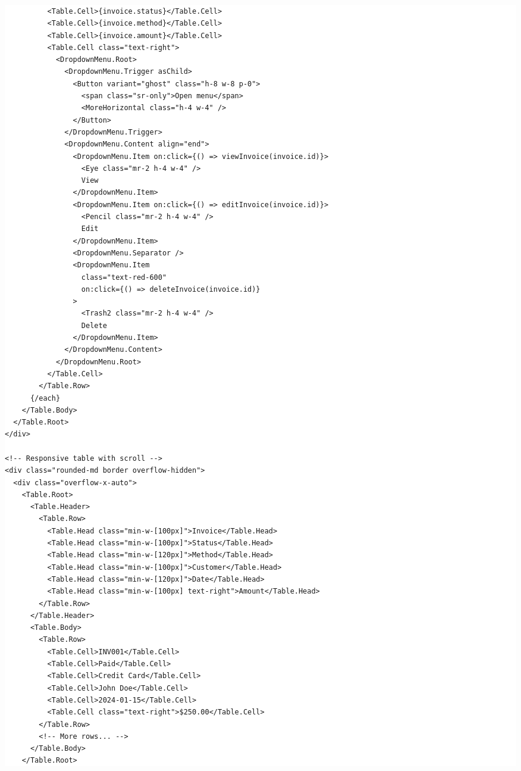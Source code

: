 ```svelte
          <Table.Cell>{invoice.status}</Table.Cell>
          <Table.Cell>{invoice.method}</Table.Cell>
          <Table.Cell>{invoice.amount}</Table.Cell>
          <Table.Cell class="text-right">
            <DropdownMenu.Root>
              <DropdownMenu.Trigger asChild>
                <Button variant="ghost" class="h-8 w-8 p-0">
                  <span class="sr-only">Open menu</span>
                  <MoreHorizontal class="h-4 w-4" />
                </Button>
              </DropdownMenu.Trigger>
              <DropdownMenu.Content align="end">
                <DropdownMenu.Item on:click={() => viewInvoice(invoice.id)}>
                  <Eye class="mr-2 h-4 w-4" />
                  View
                </DropdownMenu.Item>
                <DropdownMenu.Item on:click={() => editInvoice(invoice.id)}>
                  <Pencil class="mr-2 h-4 w-4" />
                  Edit
                </DropdownMenu.Item>
                <DropdownMenu.Separator />
                <DropdownMenu.Item 
                  class="text-red-600" 
                  on:click={() => deleteInvoice(invoice.id)}
                >
                  <Trash2 class="mr-2 h-4 w-4" />
                  Delete
                </DropdownMenu.Item>
              </DropdownMenu.Content>
            </DropdownMenu.Root>
          </Table.Cell>
        </Table.Row>
      {/each}
    </Table.Body>
  </Table.Root>
</div>

<!-- Responsive table with scroll -->
<div class="rounded-md border overflow-hidden">
  <div class="overflow-x-auto">
    <Table.Root>
      <Table.Header>
        <Table.Row>
          <Table.Head class="min-w-[100px]">Invoice</Table.Head>
          <Table.Head class="min-w-[100px]">Status</Table.Head>
          <Table.Head class="min-w-[120px]">Method</Table.Head>
          <Table.Head class="min-w-[100px]">Customer</Table.Head>
          <Table.Head class="min-w-[120px]">Date</Table.Head>
          <Table.Head class="min-w-[100px] text-right">Amount</Table.Head>
        </Table.Row>
      </Table.Header>
      <Table.Body>
        <Table.Row>
          <Table.Cell>INV001</Table.Cell>
          <Table.Cell>Paid</Table.Cell>
          <Table.Cell>Credit Card</Table.Cell>
          <Table.Cell>John Doe</Table.Cell>
          <Table.Cell>2024-01-15</Table.Cell>
          <Table.Cell class="text-right">$250.00</Table.Cell>
        </Table.Row>
        <!-- More rows... -->
      </Table.Body>
    </Table.Root>
```
